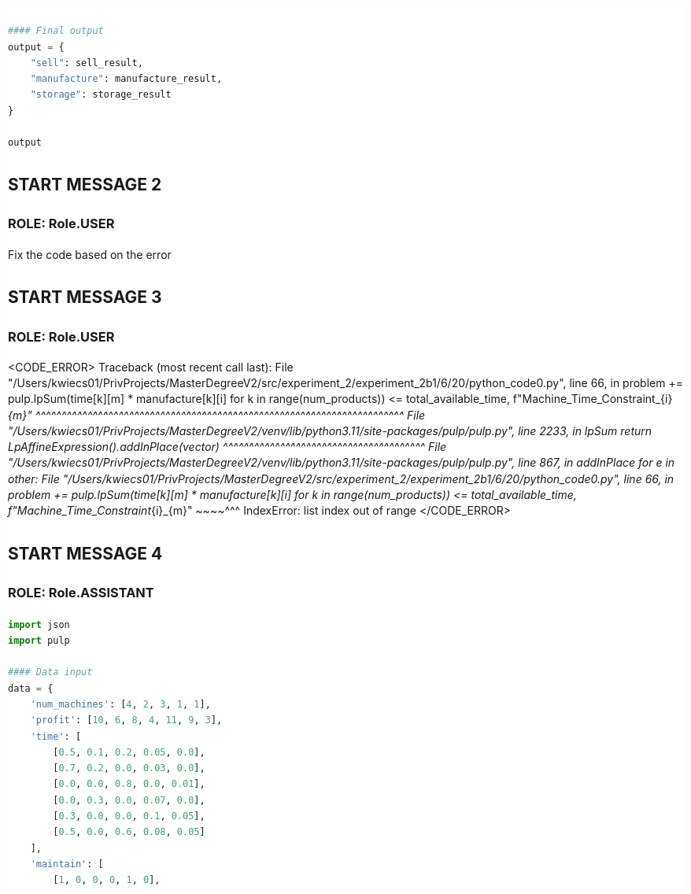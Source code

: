 ```python

#### Final output
output = {
    "sell": sell_result,
    "manufacture": manufacture_result,
    "storage": storage_result
}

output
```

## START MESSAGE 2 
### ROLE: Role.USER
Fix the code based on the error

## START MESSAGE 3 
### ROLE: Role.USER
<CODE_ERROR>
Traceback (most recent call last):
  File "/Users/kwiecs01/PrivProjects/MasterDegreeV2/src/experiment_2/experiment_2b1/6/20/python_code0.py", line 66, in <module>
    problem += pulp.lpSum(time[k][m] * manufacture[k][i] for k in range(num_products)) <= total_available_time, f"Machine_Time_Constraint_{i}_{m}"
               ^^^^^^^^^^^^^^^^^^^^^^^^^^^^^^^^^^^^^^^^^^^^^^^^^^^^^^^^^^^^^^^^^^^^^^^
  File "/Users/kwiecs01/PrivProjects/MasterDegreeV2/venv/lib/python3.11/site-packages/pulp/pulp.py", line 2233, in lpSum
    return LpAffineExpression().addInPlace(vector)
           ^^^^^^^^^^^^^^^^^^^^^^^^^^^^^^^^^^^^^^^
  File "/Users/kwiecs01/PrivProjects/MasterDegreeV2/venv/lib/python3.11/site-packages/pulp/pulp.py", line 867, in addInPlace
    for e in other:
  File "/Users/kwiecs01/PrivProjects/MasterDegreeV2/src/experiment_2/experiment_2b1/6/20/python_code0.py", line 66, in <genexpr>
    problem += pulp.lpSum(time[k][m] * manufacture[k][i] for k in range(num_products)) <= total_available_time, f"Machine_Time_Constraint_{i}_{m}"
                          ~~~~^^^
IndexError: list index out of range
</CODE_ERROR>


## START MESSAGE 4 
### ROLE: Role.ASSISTANT
```python
import json
import pulp

#### Data input
data = {
    'num_machines': [4, 2, 3, 1, 1],
    'profit': [10, 6, 8, 4, 11, 9, 3],
    'time': [
        [0.5, 0.1, 0.2, 0.05, 0.0],
        [0.7, 0.2, 0.0, 0.03, 0.0],
        [0.0, 0.0, 0.8, 0.0, 0.01],
        [0.0, 0.3, 0.0, 0.07, 0.0],
        [0.3, 0.0, 0.0, 0.1, 0.05],
        [0.5, 0.0, 0.6, 0.08, 0.05]
    ],
    'maintain': [
        [1, 0, 0, 0, 1, 0],
```